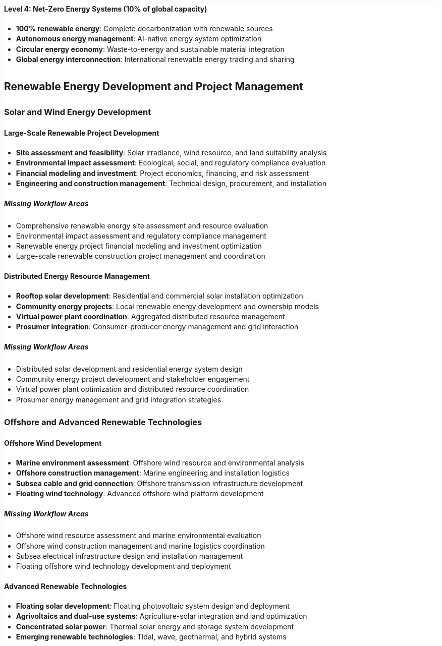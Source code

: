#### Level 4: Net-Zero Energy Systems (10% of global capacity)
- **100% renewable energy**: Complete decarbonization with renewable sources
- **Autonomous energy management**: AI-native energy system optimization
- **Circular energy economy**: Waste-to-energy and sustainable material integration
- **Global energy interconnection**: International renewable energy trading and sharing

## Renewable Energy Development and Project Management

### Solar and Wind Energy Development

#### Large-Scale Renewable Project Development
- **Site assessment and feasibility**: Solar irradiance, wind resource, and land suitability analysis
- **Environmental impact assessment**: Ecological, social, and regulatory compliance evaluation
- **Financial modeling and investment**: Project economics, financing, and risk assessment
- **Engineering and construction management**: Technical design, procurement, and installation

##### Missing Workflow Areas
- Comprehensive renewable energy site assessment and resource evaluation
- Environmental impact assessment and regulatory compliance management
- Renewable energy project financial modeling and investment optimization
- Large-scale renewable construction project management and coordination

#### Distributed Energy Resource Management
- **Rooftop solar development**: Residential and commercial solar installation optimization
- **Community energy projects**: Local renewable energy development and ownership models
- **Virtual power plant coordination**: Aggregated distributed resource management
- **Prosumer integration**: Consumer-producer energy management and grid interaction

##### Missing Workflow Areas
- Distributed solar development and residential energy system design
- Community energy project development and stakeholder engagement
- Virtual power plant optimization and distributed resource coordination
- Prosumer energy management and grid integration strategies

### Offshore and Advanced Renewable Technologies

#### Offshore Wind Development
- **Marine environment assessment**: Offshore wind resource and environmental analysis
- **Offshore construction management**: Marine engineering and installation logistics
- **Subsea cable and grid connection**: Offshore transmission infrastructure development
- **Floating wind technology**: Advanced offshore wind platform development

##### Missing Workflow Areas
- Offshore wind resource assessment and marine environmental evaluation
- Offshore wind construction management and marine logistics coordination
- Subsea electrical infrastructure design and installation management
- Floating offshore wind technology development and deployment

#### Advanced Renewable Technologies
- **Floating solar development**: Floating photovoltaic system design and deployment
- **Agrivoltaics and dual-use systems**: Agriculture-solar integration and land optimization
- **Concentrated solar power**: Thermal solar energy and storage system development
- **Emerging renewable technologies**: Tidal, wave, geothermal, and hybrid systems
